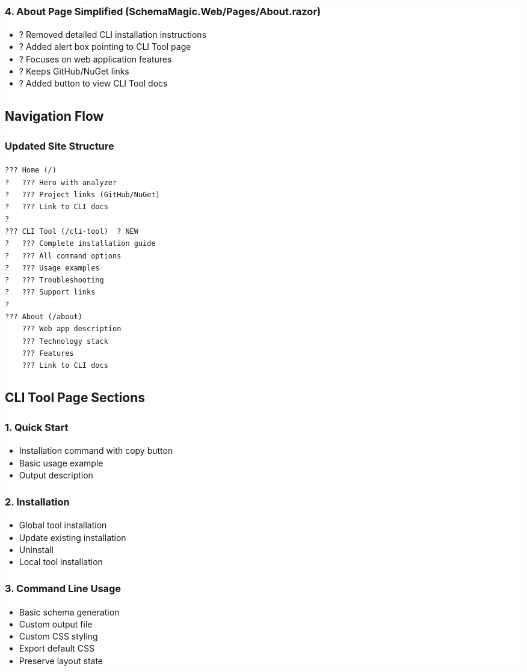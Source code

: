 ### 4. About Page Simplified (SchemaMagic.Web/Pages/About.razor)
- ? Removed detailed CLI installation instructions
- ? Added alert box pointing to CLI Tool page
- ? Focuses on web application features
- ? Keeps GitHub/NuGet links
- ? Added button to view CLI Tool docs

## Navigation Flow

### Updated Site Structure
```
??? Home (/)
?   ??? Hero with analyzer
?   ??? Project links (GitHub/NuGet)
?   ??? Link to CLI docs
?
??? CLI Tool (/cli-tool)  ? NEW
?   ??? Complete installation guide
?   ??? All command options
?   ??? Usage examples
?   ??? Troubleshooting
?   ??? Support links
?
??? About (/about)
    ??? Web app description
    ??? Technology stack
    ??? Features
    ??? Link to CLI docs
```

## CLI Tool Page Sections

### 1. Quick Start
- Installation command with copy button
- Basic usage example
- Output description

### 2. Installation
- Global tool installation
- Update existing installation
- Uninstall
- Local tool installation

### 3. Command Line Usage
- Basic schema generation
- Custom output file
- Custom CSS styling
- Export default CSS
- Preserve layout state
